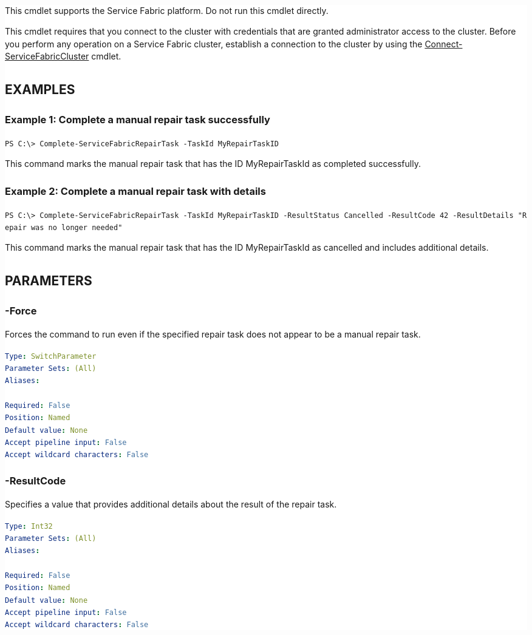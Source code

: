 This cmdlet supports the Service Fabric platform.
Do not run this cmdlet directly.

This cmdlet requires that you connect to the cluster with credentials that are granted administrator access to the cluster.
Before you perform any operation on a Service Fabric cluster, establish a connection to the cluster by using the [Connect-ServiceFabricCluster](.\Connect-ServiceFabricCluster.md) cmdlet.

## EXAMPLES

### Example 1: Complete a manual repair task successfully
```
PS C:\> Complete-ServiceFabricRepairTask -TaskId MyRepairTaskID
```

This command marks the manual repair task that has the ID MyRepairTaskId as completed successfully.

### Example 2: Complete a manual repair task with details
```
PS C:\> Complete-ServiceFabricRepairTask -TaskId MyRepairTaskID -ResultStatus Cancelled -ResultCode 42 -ResultDetails "Repair was no longer needed"
```

This command marks the manual repair task that has the ID MyRepairTaskId as cancelled and includes additional details.

## PARAMETERS

### -Force
Forces the command to run even if the specified repair task does not appear to be a manual repair task.

```yaml
Type: SwitchParameter
Parameter Sets: (All)
Aliases: 

Required: False
Position: Named
Default value: None
Accept pipeline input: False
Accept wildcard characters: False
```

### -ResultCode
Specifies a value that provides additional details about the result of the repair task.

```yaml
Type: Int32
Parameter Sets: (All)
Aliases: 

Required: False
Position: Named
Default value: None
Accept pipeline input: False
Accept wildcard characters: False
```
